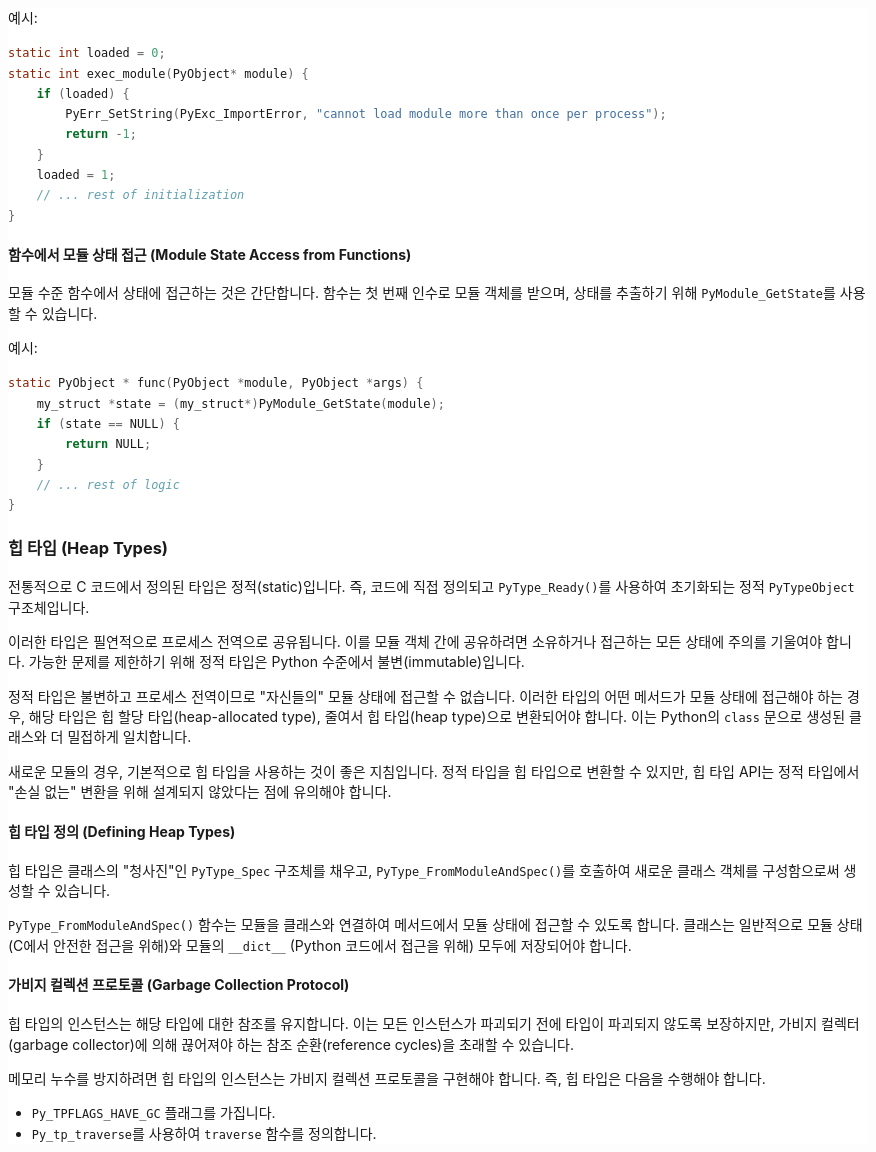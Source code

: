 예시:
```c
static int loaded = 0;
static int exec_module(PyObject* module) {
    if (loaded) {
        PyErr_SetString(PyExc_ImportError, "cannot load module more than once per process");
        return -1;
    }
    loaded = 1;
    // ... rest of initialization
}
```


#### 함수에서 모듈 상태 접근 (Module State Access from Functions)
모듈 수준 함수에서 상태에 접근하는 것은 간단합니다. 함수는 첫 번째 인수로 모듈 객체를 받으며, 상태를 추출하기 위해 `PyModule_GetState`를 사용할 수 있습니다.

예시:
```c
static PyObject * func(PyObject *module, PyObject *args) {
    my_struct *state = (my_struct*)PyModule_GetState(module);
    if (state == NULL) {
        return NULL;
    }
    // ... rest of logic
}
```


### 힙 타입 (Heap Types)
전통적으로 C 코드에서 정의된 타입은 정적(static)입니다. 즉, 코드에 직접 정의되고 `PyType_Ready()`를 사용하여 초기화되는 정적 `PyTypeObject` 구조체입니다.

이러한 타입은 필연적으로 프로세스 전역으로 공유됩니다. 이를 모듈 객체 간에 공유하려면 소유하거나 접근하는 모든 상태에 주의를 기울여야 합니다. 가능한 문제를 제한하기 위해 정적 타입은 Python 수준에서 불변(immutable)입니다.

정적 타입은 불변하고 프로세스 전역이므로 "자신들의" 모듈 상태에 접근할 수 없습니다. 이러한 타입의 어떤 메서드가 모듈 상태에 접근해야 하는 경우, 해당 타입은 힙 할당 타입(heap-allocated type), 줄여서 힙 타입(heap type)으로 변환되어야 합니다. 이는 Python의 `class` 문으로 생성된 클래스와 더 밀접하게 일치합니다.

새로운 모듈의 경우, 기본적으로 힙 타입을 사용하는 것이 좋은 지침입니다. 정적 타입을 힙 타입으로 변환할 수 있지만, 힙 타입 API는 정적 타입에서 "손실 없는" 변환을 위해 설계되지 않았다는 점에 유의해야 합니다.

#### 힙 타입 정의 (Defining Heap Types)
힙 타입은 클래스의 "청사진"인 `PyType_Spec` 구조체를 채우고, `PyType_FromModuleAndSpec()`를 호출하여 새로운 클래스 객체를 구성함으로써 생성할 수 있습니다.

`PyType_FromModuleAndSpec()` 함수는 모듈을 클래스와 연결하여 메서드에서 모듈 상태에 접근할 수 있도록 합니다. 클래스는 일반적으로 모듈 상태(C에서 안전한 접근을 위해)와 모듈의 `__dict__` (Python 코드에서 접근을 위해) 모두에 저장되어야 합니다.

#### 가비지 컬렉션 프로토콜 (Garbage Collection Protocol)
힙 타입의 인스턴스는 해당 타입에 대한 참조를 유지합니다. 이는 모든 인스턴스가 파괴되기 전에 타입이 파괴되지 않도록 보장하지만, 가비지 컬렉터(garbage collector)에 의해 끊어져야 하는 참조 순환(reference cycles)을 초래할 수 있습니다.

메모리 누수를 방지하려면 힙 타입의 인스턴스는 가비지 컬렉션 프로토콜을 구현해야 합니다. 즉, 힙 타입은 다음을 수행해야 합니다.
*   `Py_TPFLAGS_HAVE_GC` 플래그를 가집니다.
*   `Py_tp_traverse`를 사용하여 `traverse` 함수를 정의합니다.
